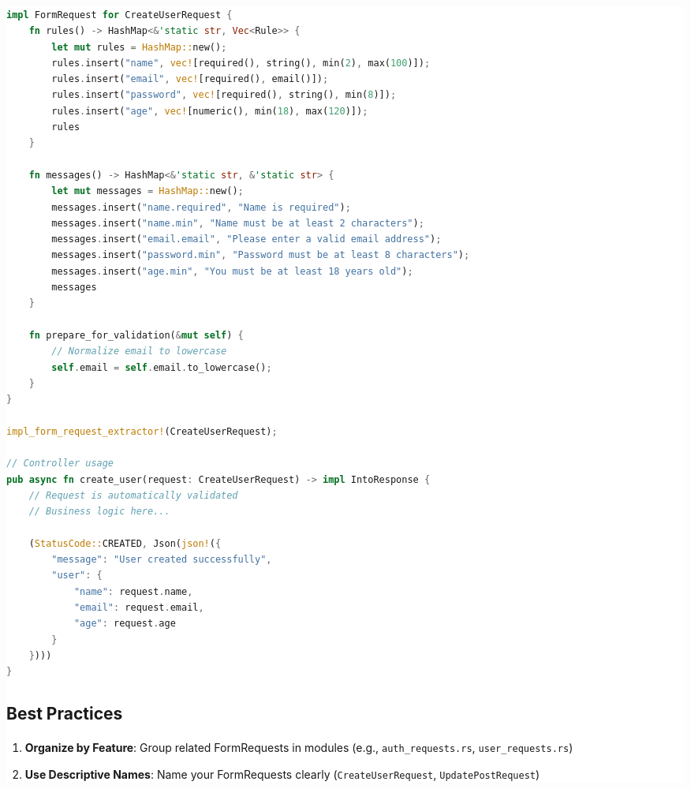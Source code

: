```rust
impl FormRequest for CreateUserRequest {
    fn rules() -> HashMap<&'static str, Vec<Rule>> {
        let mut rules = HashMap::new();
        rules.insert("name", vec![required(), string(), min(2), max(100)]);
        rules.insert("email", vec![required(), email()]);
        rules.insert("password", vec![required(), string(), min(8)]);
        rules.insert("age", vec![numeric(), min(18), max(120)]);
        rules
    }

    fn messages() -> HashMap<&'static str, &'static str> {
        let mut messages = HashMap::new();
        messages.insert("name.required", "Name is required");
        messages.insert("name.min", "Name must be at least 2 characters");
        messages.insert("email.email", "Please enter a valid email address");
        messages.insert("password.min", "Password must be at least 8 characters");
        messages.insert("age.min", "You must be at least 18 years old");
        messages
    }

    fn prepare_for_validation(&mut self) {
        // Normalize email to lowercase
        self.email = self.email.to_lowercase();
    }
}

impl_form_request_extractor!(CreateUserRequest);

// Controller usage
pub async fn create_user(request: CreateUserRequest) -> impl IntoResponse {
    // Request is automatically validated
    // Business logic here...

    (StatusCode::CREATED, Json(json!({
        "message": "User created successfully",
        "user": {
            "name": request.name,
            "email": request.email,
            "age": request.age
        }
    })))
}
```

## Best Practices

1. **Organize by Feature**: Group related FormRequests in modules (e.g., `auth_requests.rs`, `user_requests.rs`)

2. **Use Descriptive Names**: Name your FormRequests clearly (`CreateUserRequest`, `UpdatePostRequest`)

